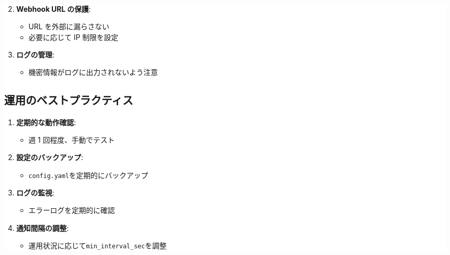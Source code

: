 2. **Webhook URL の保護**:

   - URL を外部に漏らさない
   - 必要に応じて IP 制限を設定

3. **ログの管理**:
   - 機密情報がログに出力されないよう注意

## 運用のベストプラクティス

1. **定期的な動作確認**:

   - 週 1 回程度、手動でテスト

2. **設定のバックアップ**:

   - `config.yaml`を定期的にバックアップ

3. **ログの監視**:

   - エラーログを定期的に確認

4. **通知間隔の調整**:
   - 運用状況に応じて`min_interval_sec`を調整
